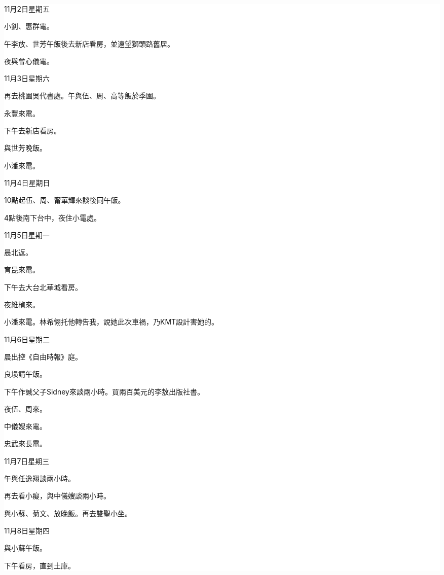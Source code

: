 11月2日星期五

小釗、惠群電。

午李放、世芳午飯後去新店看房，並遠望獅頭路舊居。

夜與曾心儀電。

11月3日星期六

再去桃園吳代書處。午與伍、周、高等飯於季園。

永豐來電。

下午去新店看房。

與世芳晚飯。

小潘來電。

11月4日星期日

10點起伍、周、甯華輝來談後同午飯。

4點後南下台中，夜住小電處。

11月5日星期一

晨北返。

育昆來電。

下午去大台北華城看房。

夜維楨來。

小潘來電。林希翎托他轉告我，說她此次車禍，乃KMT設計害她的。

11月6日星期二

晨出控《自由時報》庭。

良埙請午飯。

下午作誠父子Sidney來談兩小時。買兩百美元的李敖出版社書。

夜伍、周來。

中儀嫂來電。

忠武來長電。

11月7日星期三

午與任逸翔談兩小時。

再去看小癡，與中儀嫂談兩小時。

與小蘇、菊文、放晚飯。再去雙聖小坐。

11月8日星期四

與小蘇午飯。

下午看房，直到土庫。

